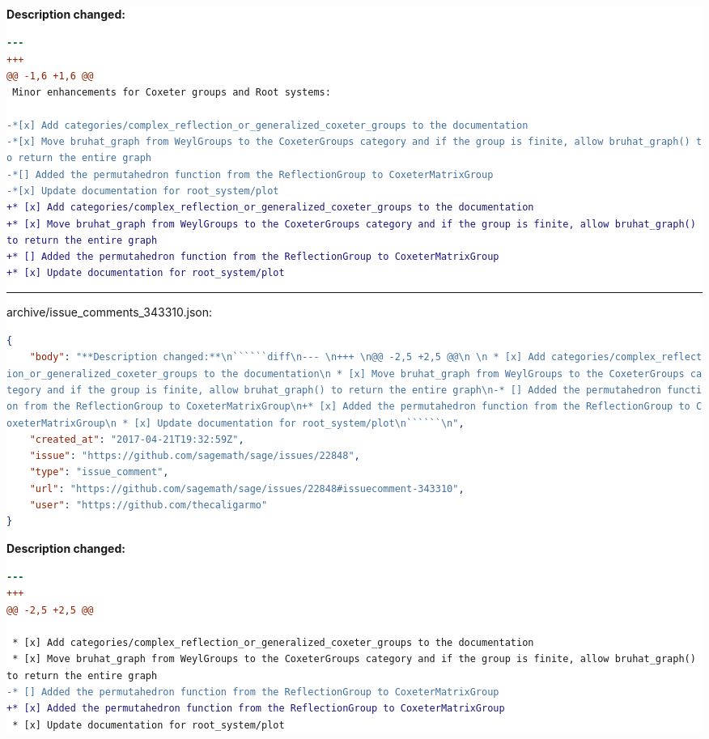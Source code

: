 **Description changed:**
``````diff
--- 
+++ 
@@ -1,6 +1,6 @@
 Minor enhancements for Coxeter groups and Root systems:
 
-*[x] Add categories/complex_reflection_or_generalized_coxeter_groups to the documentation
-*[x] Move bruhat_graph from WeylGroups to the CoxeterGroups category and if the group is finite, allow bruhat_graph() to return the entire graph
-*[] Added the permutahedron function from the ReflectionGroup to CoxeterMatrixGroup
-*[x] Update documentation for root_system/plot
+* [x] Add categories/complex_reflection_or_generalized_coxeter_groups to the documentation
+* [x] Move bruhat_graph from WeylGroups to the CoxeterGroups category and if the group is finite, allow bruhat_graph() to return the entire graph
+* [] Added the permutahedron function from the ReflectionGroup to CoxeterMatrixGroup
+* [x] Update documentation for root_system/plot
``````




---

archive/issue_comments_343310.json:
```json
{
    "body": "**Description changed:**\n``````diff\n--- \n+++ \n@@ -2,5 +2,5 @@\n \n * [x] Add categories/complex_reflection_or_generalized_coxeter_groups to the documentation\n * [x] Move bruhat_graph from WeylGroups to the CoxeterGroups category and if the group is finite, allow bruhat_graph() to return the entire graph\n-* [] Added the permutahedron function from the ReflectionGroup to CoxeterMatrixGroup\n+* [x] Added the permutahedron function from the ReflectionGroup to CoxeterMatrixGroup\n * [x] Update documentation for root_system/plot\n``````\n",
    "created_at": "2017-04-21T19:32:59Z",
    "issue": "https://github.com/sagemath/sage/issues/22848",
    "type": "issue_comment",
    "url": "https://github.com/sagemath/sage/issues/22848#issuecomment-343310",
    "user": "https://github.com/thecaligarmo"
}
```

**Description changed:**
``````diff
--- 
+++ 
@@ -2,5 +2,5 @@
 
 * [x] Add categories/complex_reflection_or_generalized_coxeter_groups to the documentation
 * [x] Move bruhat_graph from WeylGroups to the CoxeterGroups category and if the group is finite, allow bruhat_graph() to return the entire graph
-* [] Added the permutahedron function from the ReflectionGroup to CoxeterMatrixGroup
+* [x] Added the permutahedron function from the ReflectionGroup to CoxeterMatrixGroup
 * [x] Update documentation for root_system/plot
``````
